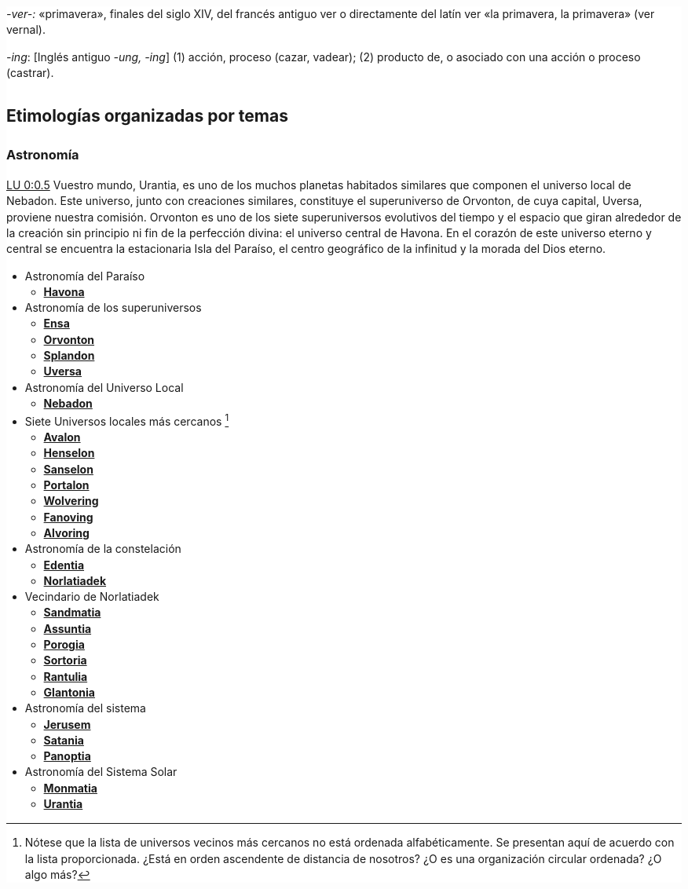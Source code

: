 _\-ver-:_ «primavera», finales del siglo XIV, del francés antiguo ver o directamente del latín ver «la primavera, la primavera» (ver vernal).

_\-ing_: \[Inglés antiguo _\-ung, -ing_\] (1) acción, proceso (cazar, vadear); (2) producto de, o asociado con una acción o proceso (castrar).


## Etimologías organizadas por temas

### Astronomía

<a id="a778_0"></a>[LU 0:0.5](/es/The_Urantia_Book/0#p0_5) Vuestro mundo, Urantia, es uno de los muchos planetas habitados similares que componen el universo local de Nebadon. Este universo, junto con creaciones similares, constituye el superuniverso de Orvonton, de cuya capital, Uversa, proviene nuestra comisión. Orvonton es uno de los siete superuniversos evolutivos del tiempo y el espacio que giran alrededor de la creación sin principio ni fin de la perfección divina: el universo central de Havona. En el corazón de este universo eterno y central se encuentra la estacionaria Isla del Paraíso, el centro geográfico de la infinitud y la morada del Dios eterno.

- Astronomía del Paraíso
	- [**Havona**](#havona)
- Astronomía de los superuniversos
	- [**Ensa**](#ensa)
	- [**Orvonton**](#orvonton)
	- [**Splandon**](#splandon)
	- [**Uversa**](#uversa)
- Astronomía del Universo Local
	- [**Nebadon**](#nebadon)
- Siete Universos locales más cercanos [^1]
	- [**Avalon**](#avalon)
	- [**Henselon**](#henselon)
	- [**Sanselon**](#sanselon)
	- [**Portalon**](#portalon)
	- [**Wolvering**](#wolvering)
	- [**Fanoving**](#fanoving)
	- [**Alvoring**](#alvoring)
- Astronomía de la constelación
	- [**Edentia**](#edentia)
	- [**Norlatiadek**](#norlatiadek)
- Vecindario de Norlatiadek
	- [**Sandmatia**](#sandmatia)
	- [**Assuntia**](#assuntia)
	- [**Porogia**](#porogia)
	- [**Sortoria**](#sortoria)
	- [**Rantulia**](#rantulia)
	- [**Glantonia**](#glantonia)
- Astronomía del sistema
	- [**Jerusem**](#jerusem)
	- [**Satania**](#satania)
	- [**Panoptia**](#panoptia)
- Astronomía del Sistema Solar
	- [**Monmatia**](#monmatia)
	- [**Urantia**](#urantia)


[^1]: Nótese que la lista de universos vecinos más cercanos no está ordenada alfabéticamente. Se presentan aquí de acuerdo con la lista proporcionada. ¿Está en orden ascendente de distancia de nosotros? ¿O es una organización circular ordenada? ¿O algo más?
[^2]: Esta etimología tiene [su propia página](https://ubannotated.com/main-menu/animated/topical-studies/machiventa-melchizedek/machiventa-etymology/).